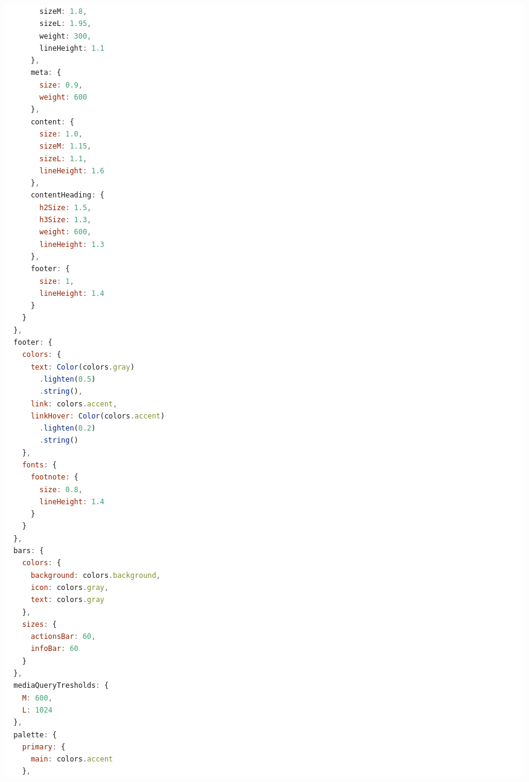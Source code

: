 ```javascript
        sizeM: 1.8,
        sizeL: 1.95,
        weight: 300,
        lineHeight: 1.1
      },
      meta: {
        size: 0.9,
        weight: 600
      },
      content: {
        size: 1.0,
        sizeM: 1.15,
        sizeL: 1.1,
        lineHeight: 1.6
      },
      contentHeading: {
        h2Size: 1.5,
        h3Size: 1.3,
        weight: 600,
        lineHeight: 1.3
      },
      footer: {
        size: 1,
        lineHeight: 1.4
      }
    }
  },
  footer: {
    colors: {
      text: Color(colors.gray)
        .lighten(0.5)
        .string(),
      link: colors.accent,
      linkHover: Color(colors.accent)
        .lighten(0.2)
        .string()
    },
    fonts: {
      footnote: {
        size: 0.8,
        lineHeight: 1.4
      }
    }
  },
  bars: {
    colors: {
      background: colors.background,
      icon: colors.gray,
      text: colors.gray
    },
    sizes: {
      actionsBar: 60,
      infoBar: 60
    }
  },
  mediaQueryTresholds: {
    M: 600,
    L: 1024
  },
  palette: {
    primary: {
      main: colors.accent
    },
```